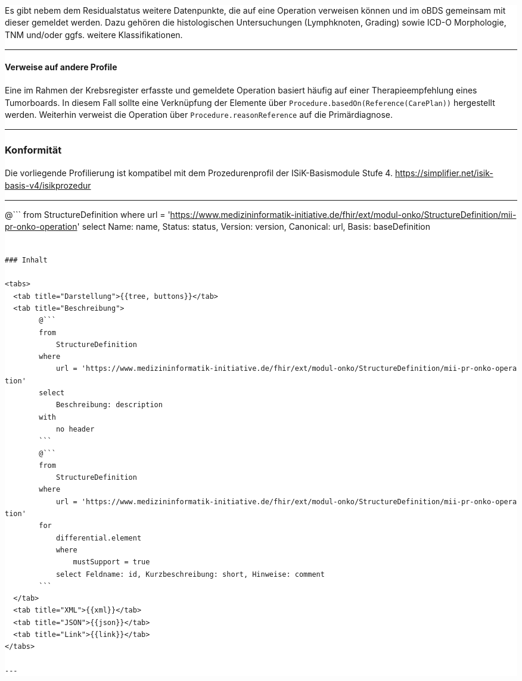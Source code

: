 Es gibt nebem dem Residualstatus  weitere Datenpunkte, die auf eine Operation verweisen können und im oBDS gemeinsam mit dieser gemeldet werden. Dazu gehören die histologischen Untersuchungen (Lymphknoten, Grading) sowie ICD-O Morphologie, TNM und/oder ggfs. weitere Klassifikationen.

---

#### Verweise auf andere Profile
Eine im Rahmen der Krebsregister erfasste und gemeldete Operation basiert häufig auf einer Therapieempfehlung eines Tumorboards. In diesem Fall sollte eine Verknüpfung der Elemente über `Procedure.basedOn(Reference(CarePlan))` hergestellt werden.
Weiterhin verweist die Operation über `Procedure.reasonReference` auf die Primärdiagnose.  

---

### Konformität 
Die vorliegende Profilierung ist kompatibel mit dem Prozedurenprofil der ISiK-Basismodule Stufe 4. https://simplifier.net/isik-basis-v4/isikprozedur

---

@```
from 
    StructureDefinition 
where 
    url = 'https://www.medizininformatik-initiative.de/fhir/ext/modul-onko/StructureDefinition/mii-pr-onko-operation' 
select 
    Name: name, Status: status, Version: version, Canonical: url, Basis: baseDefinition
```

### Inhalt

<tabs>
  <tab title="Darstellung">{{tree, buttons}}</tab>
  <tab title="Beschreibung"> 
        @```
        from
	        StructureDefinition
        where
	        url = 'https://www.medizininformatik-initiative.de/fhir/ext/modul-onko/StructureDefinition/mii-pr-onko-operation'
        select
	        Beschreibung: description
        with
            no header
        ```
        @```
        from 
            StructureDefinition 
        where 
            url = 'https://www.medizininformatik-initiative.de/fhir/ext/modul-onko/StructureDefinition/mii-pr-onko-operation' 
        for 
            differential.element 
            where 
                mustSupport = true 
            select Feldname: id, Kurzbeschreibung: short, Hinweise: comment
        ```
  </tab>
  <tab title="XML">{{xml}}</tab>
  <tab title="JSON">{{json}}</tab>
  <tab title="Link">{{link}}</tab>
</tabs>

---
```